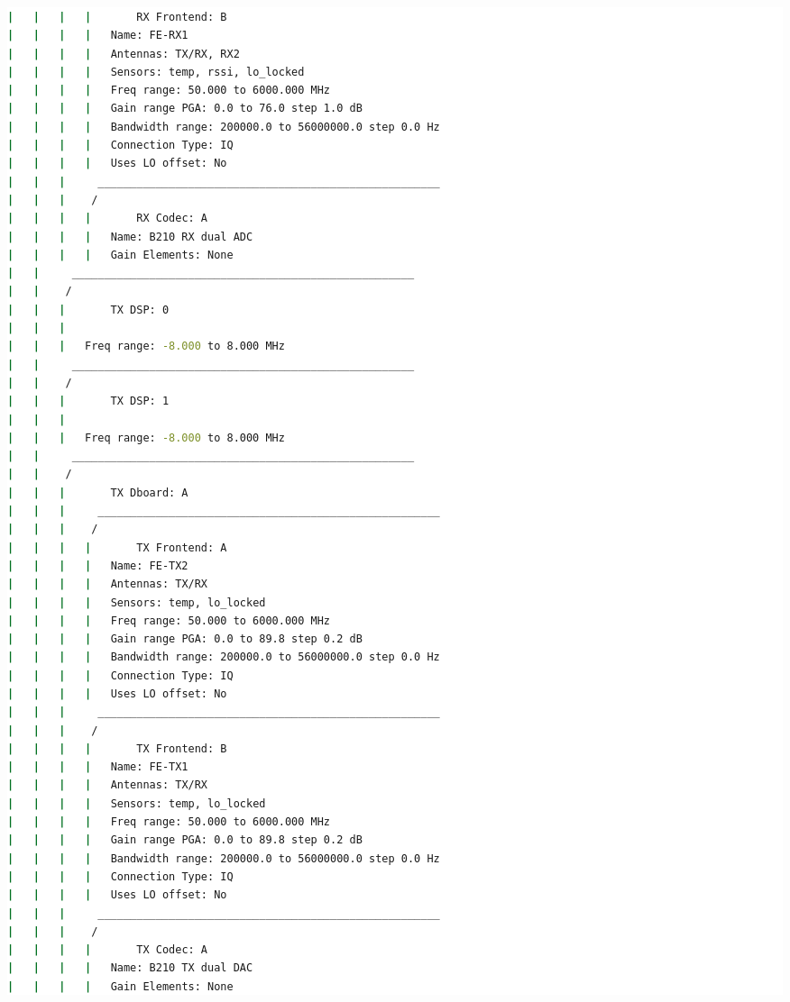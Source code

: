 ```bash
|   |   |   |       RX Frontend: B
|   |   |   |   Name: FE-RX1
|   |   |   |   Antennas: TX/RX, RX2
|   |   |   |   Sensors: temp, rssi, lo_locked
|   |   |   |   Freq range: 50.000 to 6000.000 MHz
|   |   |   |   Gain range PGA: 0.0 to 76.0 step 1.0 dB
|   |   |   |   Bandwidth range: 200000.0 to 56000000.0 step 0.0 Hz
|   |   |   |   Connection Type: IQ
|   |   |   |   Uses LO offset: No
|   |   |     _____________________________________________________
|   |   |    /
|   |   |   |       RX Codec: A
|   |   |   |   Name: B210 RX dual ADC
|   |   |   |   Gain Elements: None
|   |     _____________________________________________________
|   |    /
|   |   |       TX DSP: 0
|   |   |   
|   |   |   Freq range: -8.000 to 8.000 MHz
|   |     _____________________________________________________
|   |    /
|   |   |       TX DSP: 1
|   |   |   
|   |   |   Freq range: -8.000 to 8.000 MHz
|   |     _____________________________________________________
|   |    /
|   |   |       TX Dboard: A
|   |   |     _____________________________________________________
|   |   |    /
|   |   |   |       TX Frontend: A
|   |   |   |   Name: FE-TX2
|   |   |   |   Antennas: TX/RX
|   |   |   |   Sensors: temp, lo_locked
|   |   |   |   Freq range: 50.000 to 6000.000 MHz
|   |   |   |   Gain range PGA: 0.0 to 89.8 step 0.2 dB
|   |   |   |   Bandwidth range: 200000.0 to 56000000.0 step 0.0 Hz
|   |   |   |   Connection Type: IQ
|   |   |   |   Uses LO offset: No
|   |   |     _____________________________________________________
|   |   |    /
|   |   |   |       TX Frontend: B
|   |   |   |   Name: FE-TX1
|   |   |   |   Antennas: TX/RX
|   |   |   |   Sensors: temp, lo_locked
|   |   |   |   Freq range: 50.000 to 6000.000 MHz
|   |   |   |   Gain range PGA: 0.0 to 89.8 step 0.2 dB
|   |   |   |   Bandwidth range: 200000.0 to 56000000.0 step 0.0 Hz
|   |   |   |   Connection Type: IQ
|   |   |   |   Uses LO offset: No
|   |   |     _____________________________________________________
|   |   |    /
|   |   |   |       TX Codec: A
|   |   |   |   Name: B210 TX dual DAC
|   |   |   |   Gain Elements: None
```
